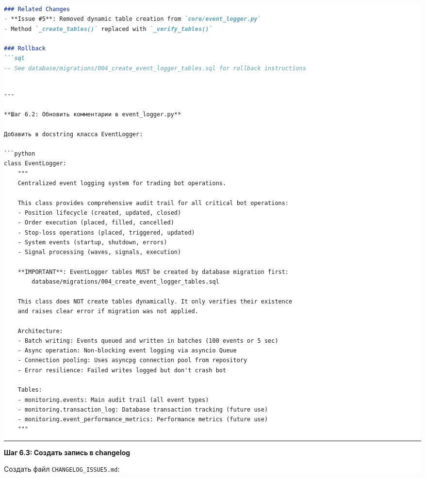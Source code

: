 ```markdown
### Related Changes
- **Issue #5**: Removed dynamic table creation from `core/event_logger.py`
- Method `_create_tables()` replaced with `_verify_tables()`

### Rollback
```sql
-- See database/migrations/004_create_event_logger_tables.sql for rollback instructions
```
```

---

**Шаг 6.2: Обновить комментарии в event_logger.py**

Добавить в docstring класса EventLogger:

```python
class EventLogger:
    """
    Centralized event logging system for trading bot operations.

    This class provides comprehensive audit trail for all critical bot operations:
    - Position lifecycle (created, updated, closed)
    - Order execution (placed, filled, cancelled)
    - Stop-loss operations (placed, triggered, updated)
    - System events (startup, shutdown, errors)
    - Signal processing (waves, signals, execution)

    **IMPORTANT**: EventLogger tables MUST be created by database migration first:
        database/migrations/004_create_event_logger_tables.sql

    This class does NOT create tables dynamically. It only verifies their existence
    and raises clear error if migration was not applied.

    Architecture:
    - Batch writing: Events queued and written in batches (100 events or 5 sec)
    - Async operation: Non-blocking event logging via asyncio Queue
    - Connection pooling: Uses asyncpg connection pool from repository
    - Error resilience: Failed writes logged but don't crash bot

    Tables:
    - monitoring.events: Main audit trail (all event types)
    - monitoring.transaction_log: Database transaction tracking (future use)
    - monitoring.event_performance_metrics: Performance metrics (future use)
    """
```

---

**Шаг 6.3: Создать запись в changelog**

Создать файл `CHANGELOG_ISSUE5.md`:
